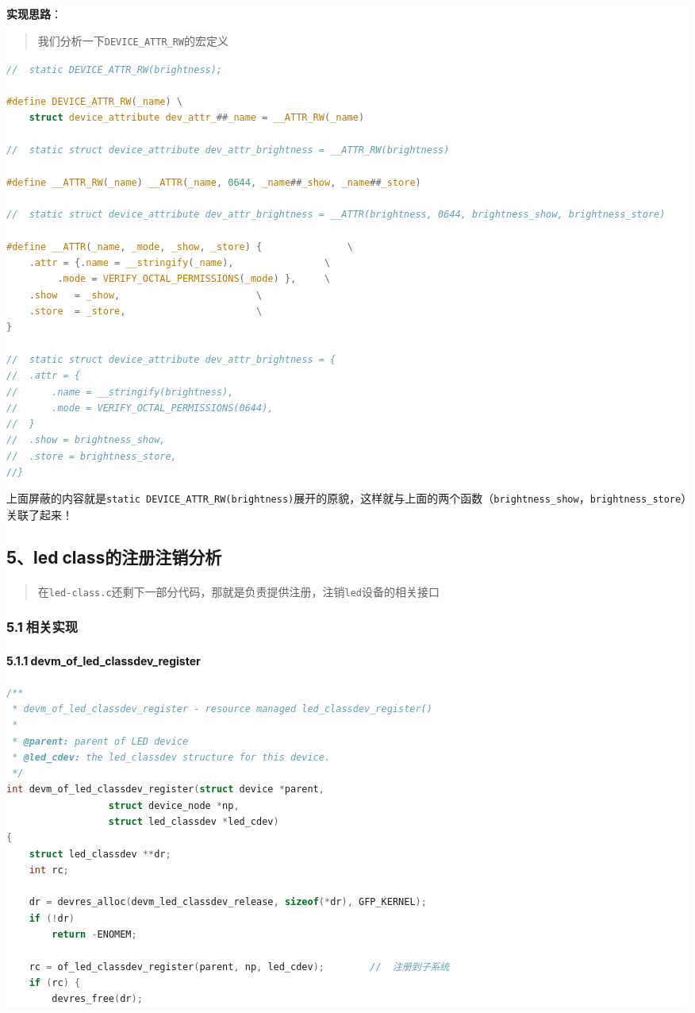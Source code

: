 **实现思路**：

> 我们分析一下`DEVICE_ATTR_RW`的宏定义

```c
//	static DEVICE_ATTR_RW(brightness);

#define DEVICE_ATTR_RW(_name) \
    struct device_attribute dev_attr_##_name = __ATTR_RW(_name)

//	static struct device_attribute dev_attr_brightness = __ATTR_RW(brightness)

#define __ATTR_RW(_name) __ATTR(_name, 0644, _name##_show, _name##_store)

//	static struct device_attribute dev_attr_brightness = __ATTR(brightness, 0644, brightness_show, brightness_store)

#define __ATTR(_name, _mode, _show, _store) {				\
    .attr = {.name = __stringify(_name),				\
         .mode = VERIFY_OCTAL_PERMISSIONS(_mode) },		\
    .show	= _show,						\
    .store	= _store,						\
}

//	static struct device_attribute dev_attr_brightness = {
//	.attr = {
//		.name = __stringify(brightness),
//		.mode = VERIFY_OCTAL_PERMISSIONS(0644),
//	}
//	.show = brightness_show,
//	.store = brightness_store,
//}
```

上面屏蔽的内容就是`static DEVICE_ATTR_RW(brightness)`展开的原貌，这样就与上面的两个函数（`brightness_show`，`brightness_store`）关联了起来！

## 5、led class的注册注销分析

> 在`led-class.c`还剩下一部分代码，那就是负责提供注册，注销`led`设备的相关接口

### 5.1 相关实现

#### 5.1.1 devm\_of\_led\_classdev\_register

```C
/**
 * devm_of_led_classdev_register - resource managed led_classdev_register()
 *
 * @parent: parent of LED device
 * @led_cdev: the led_classdev structure for this device.
 */
int devm_of_led_classdev_register(struct device *parent,
                  struct device_node *np,
                  struct led_classdev *led_cdev)
{
    struct led_classdev **dr;
    int rc;

    dr = devres_alloc(devm_led_classdev_release, sizeof(*dr), GFP_KERNEL);
    if (!dr)
        return -ENOMEM;

    rc = of_led_classdev_register(parent, np, led_cdev);		//	注册到子系统
    if (rc) {
        devres_free(dr);
```